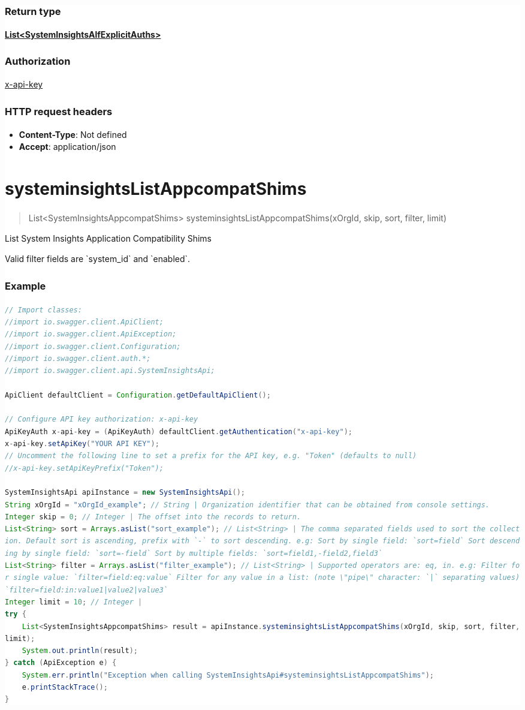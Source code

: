 ### Return type

[**List&lt;SystemInsightsAlfExplicitAuths&gt;**](SystemInsightsAlfExplicitAuths.md)

### Authorization

[x-api-key](../README.md#x-api-key)

### HTTP request headers

 - **Content-Type**: Not defined
 - **Accept**: application/json

<a name="systeminsightsListAppcompatShims"></a>
# **systeminsightsListAppcompatShims**
> List&lt;SystemInsightsAppcompatShims&gt; systeminsightsListAppcompatShims(xOrgId, skip, sort, filter, limit)

List System Insights Application Compatibility Shims

Valid filter fields are &#x60;system_id&#x60; and &#x60;enabled&#x60;.

### Example
```java
// Import classes:
//import io.swagger.client.ApiClient;
//import io.swagger.client.ApiException;
//import io.swagger.client.Configuration;
//import io.swagger.client.auth.*;
//import io.swagger.client.api.SystemInsightsApi;

ApiClient defaultClient = Configuration.getDefaultApiClient();

// Configure API key authorization: x-api-key
ApiKeyAuth x-api-key = (ApiKeyAuth) defaultClient.getAuthentication("x-api-key");
x-api-key.setApiKey("YOUR API KEY");
// Uncomment the following line to set a prefix for the API key, e.g. "Token" (defaults to null)
//x-api-key.setApiKeyPrefix("Token");

SystemInsightsApi apiInstance = new SystemInsightsApi();
String xOrgId = "xOrgId_example"; // String | Organization identifier that can be obtained from console settings.
Integer skip = 0; // Integer | The offset into the records to return.
List<String> sort = Arrays.asList("sort_example"); // List<String> | The comma separated fields used to sort the collection. Default sort is ascending, prefix with `-` to sort descending. e.g: Sort by single field: `sort=field` Sort descending by single field: `sort=-field` Sort by multiple fields: `sort=field1,-field2,field3` 
List<String> filter = Arrays.asList("filter_example"); // List<String> | Supported operators are: eq, in. e.g: Filter for single value: `filter=field:eq:value` Filter for any value in a list: (note \"pipe\" character: `|` separating values) `filter=field:in:value1|value2|value3` 
Integer limit = 10; // Integer | 
try {
    List<SystemInsightsAppcompatShims> result = apiInstance.systeminsightsListAppcompatShims(xOrgId, skip, sort, filter, limit);
    System.out.println(result);
} catch (ApiException e) {
    System.err.println("Exception when calling SystemInsightsApi#systeminsightsListAppcompatShims");
    e.printStackTrace();
}
```
